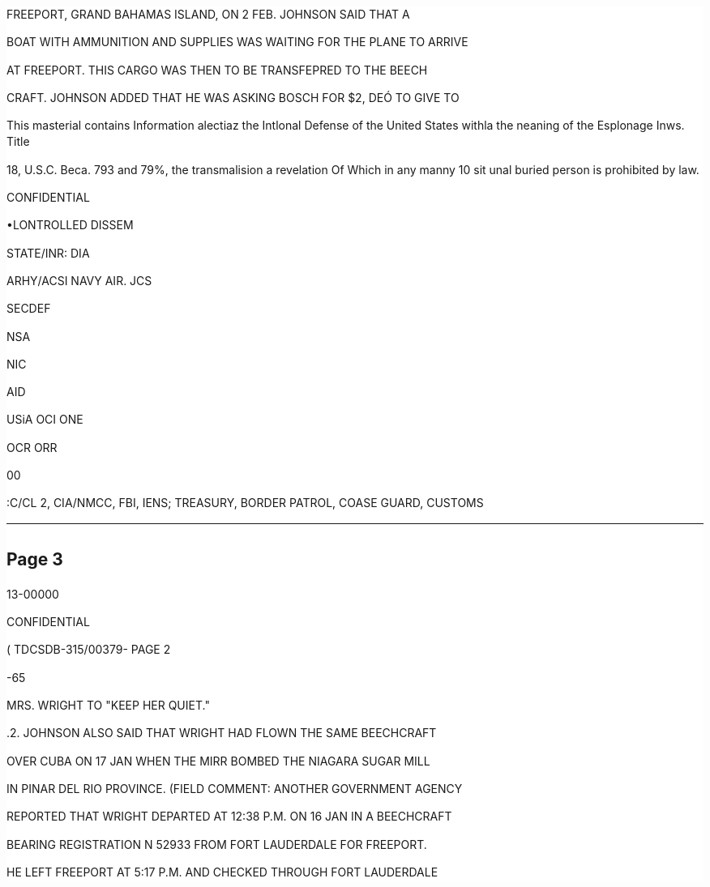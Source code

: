 FREEPORT, GRAND BAHAMAS ISLAND, ON 2 FEB. JOHNSON SAID THAT A

BOAT WITH AMMUNITION AND SUPPLIES WAS WAITING FOR THE PLANE TO ARRIVE

AT FREEPORT. THIS CARGO WAS THEN TO BE TRANSFEPRED TO THE BEECH

CRAFT. JOHNSON ADDED THAT HE WAS ASKING BOSCH FOR $2, DEÓ TO GIVE TO

This masterial contains Information alectiaz the Intlonal Defense of the United States withla the neaning of the Esplonage Inws. Title

18, U.S.C. Beca. 793 and 79%, the transmalision a revelation Of Which in any manny 10 sit unal buried person is prohibited by law.

CONFIDENTIAL

•LONTROLLED DISSEM

STATE/INR: DIA

ARHY/ACSI NAVY AIR. JCS

SECDEF

NSA

NIC

AID

USiA OCI ONE

OCR ORR

00

:C/CL 2, CIA/NMCC, FBI, IENS; TREASURY, BORDER PATROL, COASE GUARD, CUSTOMS

---

## Page 3

13-00000

CONFIDENTIAL

( TDCSDB-315/00379- PAGE 2

-65

MRS. WRIGHT TO "KEEP HER QUIET."

.2. JOHNSON ALSO SAID THAT WRIGHT HAD FLOWN THE SAME BEECHCRAFT

OVER CUBA ON 17 JAN WHEN THE MIRR BOMBED THE NIAGARA SUGAR MILL

IN PINAR DEL RIO PROVINCE. (FIELD COMMENT: ANOTHER GOVERNMENT AGENCY

REPORTED THAT WRIGHT DEPARTED AT 12:38 P.M. ON 16 JAN IN A BEECHCRAFT

BEARING REGISTRATION N 52933 FROM FORT LAUDERDALE FOR FREEPORT.

HE LEFT FREEPORT AT 5:17 P.M. AND CHECKED THROUGH FORT LAUDERDALE

